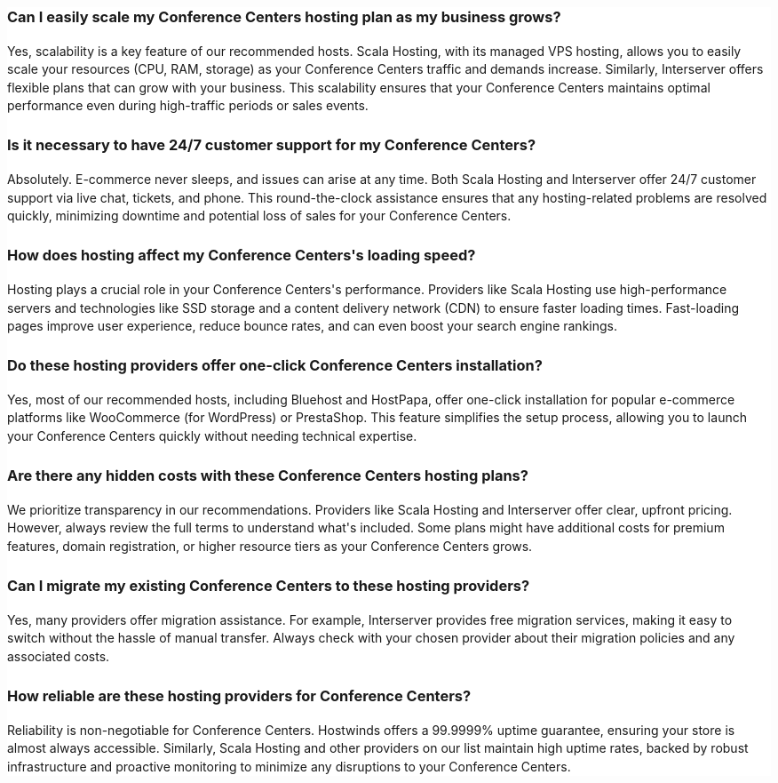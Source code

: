 ### Can I easily scale my Conference Centers hosting plan as my business grows? 
Yes, scalability is a key feature of our recommended hosts. Scala Hosting, with its managed VPS hosting, allows you to easily scale your resources (CPU, RAM, storage) as your Conference Centers traffic and demands increase. Similarly, Interserver offers flexible plans that can grow with your business. This scalability ensures that your Conference Centers maintains optimal performance even during high-traffic periods or sales events.

### Is it necessary to have 24/7 customer support for my Conference Centers? 
Absolutely. E-commerce never sleeps, and issues can arise at any time. Both Scala Hosting and Interserver offer 24/7 customer support via live chat, tickets, and phone. This round-the-clock assistance ensures that any hosting-related problems are resolved quickly, minimizing downtime and potential loss of sales for your Conference Centers.

### How does hosting affect my Conference Centers's loading speed? 
Hosting plays a crucial role in your Conference Centers's performance. Providers like Scala Hosting use high-performance servers and technologies like SSD storage and a content delivery network (CDN) to ensure faster loading times. Fast-loading pages improve user experience, reduce bounce rates, and can even boost your search engine rankings.

### Do these hosting providers offer one-click Conference Centers installation? 
Yes, most of our recommended hosts, including Bluehost and HostPapa, offer one-click installation for popular e-commerce platforms like WooCommerce (for WordPress) or PrestaShop. This feature simplifies the setup process, allowing you to launch your Conference Centers quickly without needing technical expertise.

### Are there any hidden costs with these Conference Centers hosting plans? 
We prioritize transparency in our recommendations. Providers like Scala Hosting and Interserver offer clear, upfront pricing. However, always review the full terms to understand what's included. Some plans might have additional costs for premium features, domain registration, or higher resource tiers as your Conference Centers grows.

### Can I migrate my existing Conference Centers to these hosting providers? 
Yes, many providers offer migration assistance. For example, Interserver provides free migration services, making it easy to switch without the hassle of manual transfer. Always check with your chosen provider about their migration policies and any associated costs.

### How reliable are these hosting providers for Conference Centers? 
Reliability is non-negotiable for Conference Centers. Hostwinds offers a 99.9999% uptime guarantee, ensuring your store is almost always accessible. Similarly, Scala Hosting and other providers on our list maintain high uptime rates, backed by robust infrastructure and proactive monitoring to minimize any disruptions to your Conference Centers.
